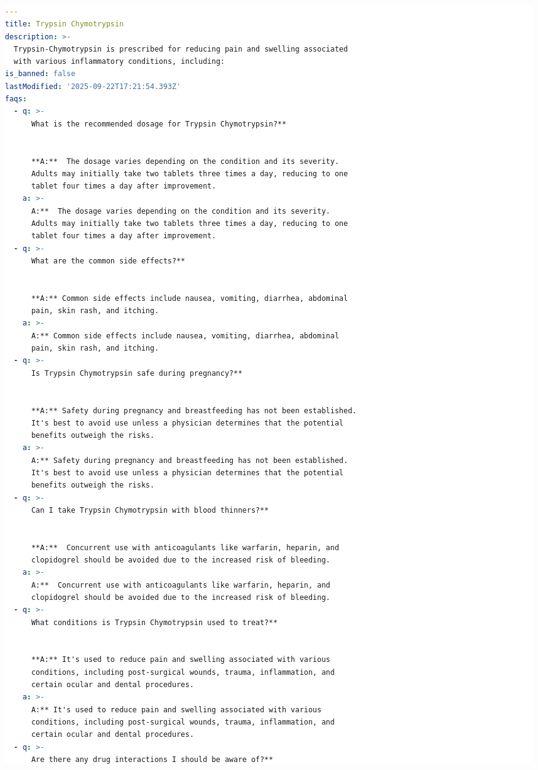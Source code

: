 ```yaml
---
title: Trypsin Chymotrypsin
description: >-
  Trypsin-Chymotrypsin is prescribed for reducing pain and swelling associated
  with various inflammatory conditions, including:
is_banned: false
lastModified: '2025-09-22T17:21:54.393Z'
faqs:
  - q: >-
      What is the recommended dosage for Trypsin Chymotrypsin?**


      **A:**  The dosage varies depending on the condition and its severity. 
      Adults may initially take two tablets three times a day, reducing to one
      tablet four times a day after improvement.
    a: >-
      A:**  The dosage varies depending on the condition and its severity. 
      Adults may initially take two tablets three times a day, reducing to one
      tablet four times a day after improvement.
  - q: >-
      What are the common side effects?**


      **A:** Common side effects include nausea, vomiting, diarrhea, abdominal
      pain, skin rash, and itching.
    a: >-
      A:** Common side effects include nausea, vomiting, diarrhea, abdominal
      pain, skin rash, and itching.
  - q: >-
      Is Trypsin Chymotrypsin safe during pregnancy?**


      **A:** Safety during pregnancy and breastfeeding has not been established.
      It's best to avoid use unless a physician determines that the potential
      benefits outweigh the risks.
    a: >-
      A:** Safety during pregnancy and breastfeeding has not been established.
      It's best to avoid use unless a physician determines that the potential
      benefits outweigh the risks.
  - q: >-
      Can I take Trypsin Chymotrypsin with blood thinners?**


      **A:**  Concurrent use with anticoagulants like warfarin, heparin, and
      clopidogrel should be avoided due to the increased risk of bleeding.
    a: >-
      A:**  Concurrent use with anticoagulants like warfarin, heparin, and
      clopidogrel should be avoided due to the increased risk of bleeding.
  - q: >-
      What conditions is Trypsin Chymotrypsin used to treat?**


      **A:** It's used to reduce pain and swelling associated with various
      conditions, including post-surgical wounds, trauma, inflammation, and
      certain ocular and dental procedures.
    a: >-
      A:** It's used to reduce pain and swelling associated with various
      conditions, including post-surgical wounds, trauma, inflammation, and
      certain ocular and dental procedures.
  - q: >-
      Are there any drug interactions I should be aware of?**


```
